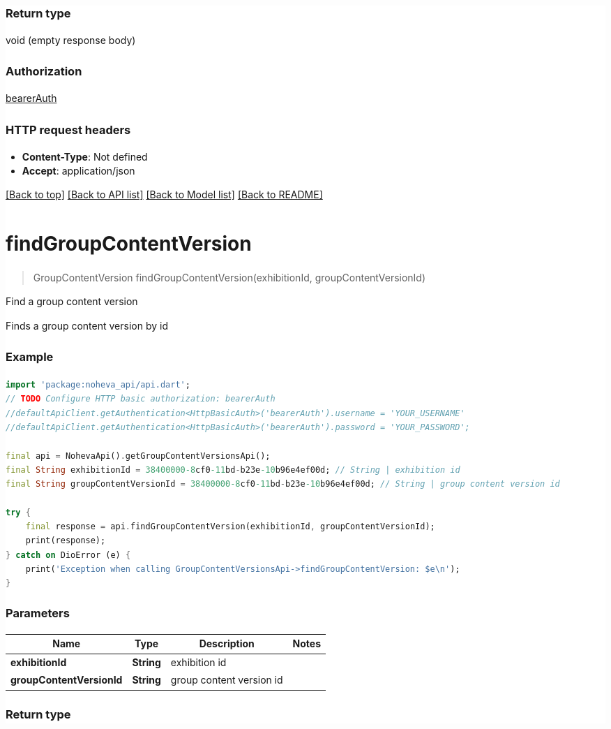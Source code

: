### Return type

void (empty response body)

### Authorization

[bearerAuth](../README.md#bearerAuth)

### HTTP request headers

 - **Content-Type**: Not defined
 - **Accept**: application/json

[[Back to top]](#) [[Back to API list]](../README.md#documentation-for-api-endpoints) [[Back to Model list]](../README.md#documentation-for-models) [[Back to README]](../README.md)

# **findGroupContentVersion**
> GroupContentVersion findGroupContentVersion(exhibitionId, groupContentVersionId)

Find a group content version

Finds a group content version by id

### Example
```dart
import 'package:noheva_api/api.dart';
// TODO Configure HTTP basic authorization: bearerAuth
//defaultApiClient.getAuthentication<HttpBasicAuth>('bearerAuth').username = 'YOUR_USERNAME'
//defaultApiClient.getAuthentication<HttpBasicAuth>('bearerAuth').password = 'YOUR_PASSWORD';

final api = NohevaApi().getGroupContentVersionsApi();
final String exhibitionId = 38400000-8cf0-11bd-b23e-10b96e4ef00d; // String | exhibition id
final String groupContentVersionId = 38400000-8cf0-11bd-b23e-10b96e4ef00d; // String | group content version id

try {
    final response = api.findGroupContentVersion(exhibitionId, groupContentVersionId);
    print(response);
} catch on DioError (e) {
    print('Exception when calling GroupContentVersionsApi->findGroupContentVersion: $e\n');
}
```

### Parameters

Name | Type | Description  | Notes
------------- | ------------- | ------------- | -------------
 **exhibitionId** | **String**| exhibition id | 
 **groupContentVersionId** | **String**| group content version id | 

### Return type
